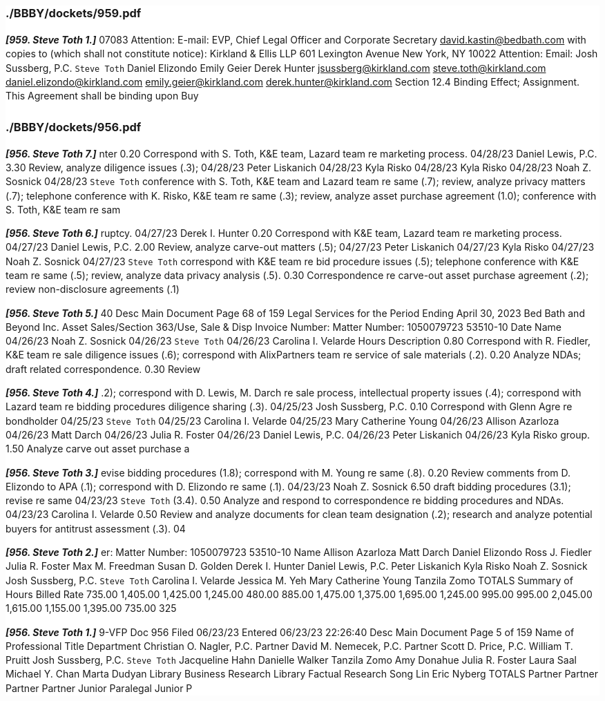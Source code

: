 
### ./BBBY/dockets/959.pdf
***[959. Steve Toth 1.]*** 07083 Attention: E-mail: EVP, Chief Legal Officer and Corporate Secretary david.kastin@bedbath.com with copies to (which shall not constitute notice): Kirkland & Ellis LLP 601 Lexington Avenue New York, NY 10022 Attention: Email: Josh Sussberg, P.C. `Steve Toth` Daniel Elizondo Emily Geier Derek Hunter jsussberg@kirkland.com steve.toth@kirkland.com daniel.elizondo@kirkland.com emily.geier@kirkland.com derek.hunter@kirkland.com Section 12.4 Binding Effect; Assignment. This Agreement shall be binding upon Buy


### ./BBBY/dockets/956.pdf
***[956. Steve Toth 7.]*** nter 0.20 Correspond with S. Toth, K&E team, Lazard team re marketing process. 04/28/23 Daniel Lewis, P.C. 3.30 Review, analyze diligence issues (.3); 04/28/23 Peter Liskanich 04/28/23 Kyla Risko 04/28/23 Kyla Risko 04/28/23 Noah Z. Sosnick 04/28/23 `Steve Toth` conference with S. Toth, K&E team and Lazard team re same (.7); review, analyze privacy matters (.7); telephone conference with K. Risko, K&E team re same (.3); review, analyze asset purchase agreement (1.0); conference with S. Toth, K&E team re sam

***[956. Steve Toth 6.]*** ruptcy. 04/27/23 Derek I. Hunter 0.20 Correspond with K&E team, Lazard team re marketing process. 04/27/23 Daniel Lewis, P.C. 2.00 Review, analyze carve-out matters (.5); 04/27/23 Peter Liskanich 04/27/23 Kyla Risko 04/27/23 Noah Z. Sosnick 04/27/23 `Steve Toth` correspond with K&E team re bid procedure issues (.5); telephone conference with K&E team re same (.5); review, analyze data privacy analysis (.5). 0.30 Correspondence re carve-out asset purchase agreement (.2); review non-disclosure agreements (.1)

***[956. Steve Toth 5.]*** 40 Desc Main Document Page 68 of 159 Legal Services for the Period Ending April 30, 2023 Bed Bath and Beyond Inc. Asset Sales/Section 363/Use, Sale & Disp Invoice Number: Matter Number: 1050079723 53510-10 Date Name 04/26/23 Noah Z. Sosnick 04/26/23 `Steve Toth` 04/26/23 Carolina I. Velarde Hours Description 0.80 Correspond with R. Fiedler, K&E team re sale diligence issues (.6); correspond with AlixPartners team re service of sale materials (.2). 0.20 Analyze NDAs; draft related correspondence. 0.30 Review

***[956. Steve Toth 4.]*** .2); correspond with D. Lewis, M. Darch re sale process, intellectual property issues (.4); correspond with Lazard team re bidding procedures diligence sharing (.3). 04/25/23 Josh Sussberg, P.C. 0.10 Correspond with Glenn Agre re bondholder 04/25/23 `Steve Toth` 04/25/23 Carolina I. Velarde 04/25/23 Mary Catherine Young 04/26/23 Allison Azarloza 04/26/23 Matt Darch 04/26/23 Julia R. Foster 04/26/23 Daniel Lewis, P.C. 04/26/23 Peter Liskanich 04/26/23 Kyla Risko group. 1.50 Analyze carve out asset purchase a

***[956. Steve Toth 3.]*** evise bidding procedures (1.8); correspond with M. Young re same (.8). 0.20 Review comments from D. Elizondo to APA (.1); correspond with D. Elizondo re same (.1). 04/23/23 Noah Z. Sosnick 6.50 draft bidding procedures (3.1); revise re same 04/23/23 `Steve Toth` (3.4). 0.50 Analyze and respond to correspondence re bidding procedures and NDAs. 04/23/23 Carolina I. Velarde 0.50 Review and analyze documents for clean team designation (.2); research and analyze potential buyers for antitrust assessment (.3). 04

***[956. Steve Toth 2.]*** er: Matter Number: 1050079723 53510-10 Name Allison Azarloza Matt Darch Daniel Elizondo Ross J. Fiedler Julia R. Foster Max M. Freedman Susan D. Golden Derek I. Hunter Daniel Lewis, P.C. Peter Liskanich Kyla Risko Noah Z. Sosnick Josh Sussberg, P.C. `Steve Toth` Carolina I. Velarde Jessica M. Yeh Mary Catherine Young Tanzila Zomo TOTALS Summary of Hours Billed Rate 735.00 1,405.00 1,425.00 1,245.00 480.00 885.00 1,475.00 1,375.00 1,695.00 1,245.00 995.00 995.00 2,045.00 1,615.00 1,155.00 1,395.00 735.00 325

***[956. Steve Toth 1.]*** 9-VFP Doc 956 Filed 06/23/23 Entered 06/23/23 22:26:40 Desc Main Document Page 5 of 159 Name of Professional Title Department Christian O. Nagler, P.C. Partner David M. Nemecek, P.C. Partner Scott D. Price, P.C. William T. Pruitt Josh Sussberg, P.C. `Steve Toth` Jacqueline Hahn Danielle Walker Tanzila Zomo Amy Donahue Julia R. Foster Laura Saal Michael Y. Chan Marta Dudyan Library Business Research Library Factual Research Song Lin Eric Nyberg TOTALS Partner Partner Partner Partner Junior Paralegal Junior P
